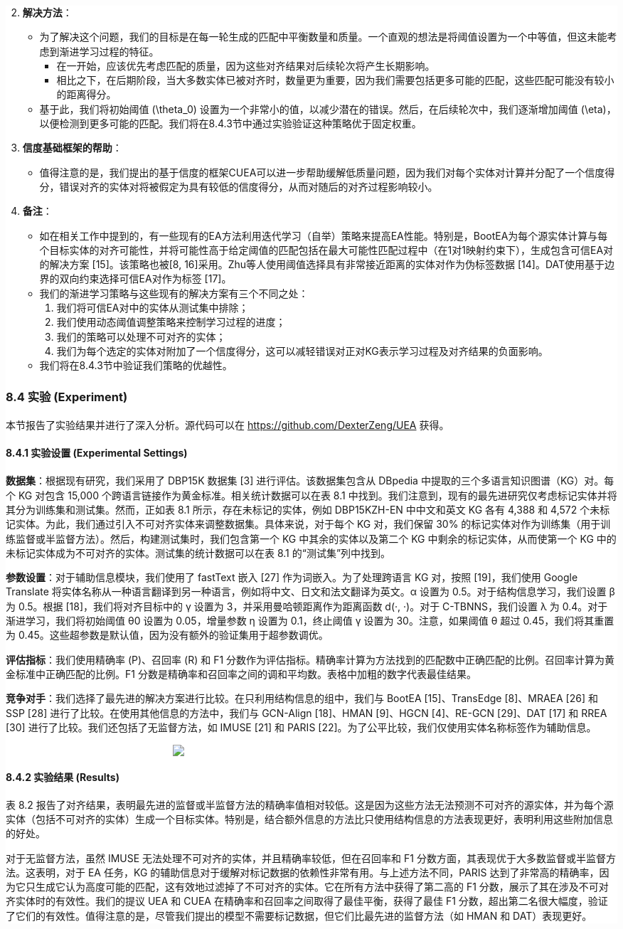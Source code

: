 2. **解决方法**：
   - 为了解决这个问题，我们的目标是在每一轮生成的匹配中平衡数量和质量。一个直观的想法是将阈值设置为一个中等值，但这未能考虑到渐进学习过程的特征。
     - 在一开始，应该优先考虑匹配的质量，因为这些对齐结果对后续轮次将产生长期影响。
     - 相比之下，在后期阶段，当大多数实体已被对齐时，数量更为重要，因为我们需要包括更多可能的匹配，这些匹配可能没有较小的距离得分。
   - 基于此，我们将初始阈值 \(\theta_0\) 设置为一个非常小的值，以减少潜在的错误。然后，在后续轮次中，我们逐渐增加阈值 \(\eta\)，以便检测到更多可能的匹配。我们将在8.4.3节中通过实验验证这种策略优于固定权重。

3. **信度基础框架的帮助**：
   - 值得注意的是，我们提出的基于信度的框架CUEA可以进一步帮助缓解低质量问题，因为我们对每个实体对计算并分配了一个信度得分，错误对齐的实体对将被假定为具有较低的信度得分，从而对随后的对齐过程影响较小。

4. **备注**：
   - 如在相关工作中提到的，有一些现有的EA方法利用迭代学习（自举）策略来提高EA性能。特别是，BootEA为每个源实体计算与每个目标实体的对齐可能性，并将可能性高于给定阈值的匹配包括在最大可能性匹配过程中（在1对1映射约束下），生成包含可信EA对的解决方案 [15]。该策略也被[8, 16]采用。Zhu等人使用阈值选择具有非常接近距离的实体对作为伪标签数据 [14]。DAT使用基于边界的双向约束选择可信EA对作为标签 [17]。
   - 我们的渐进学习策略与这些现有的解决方案有三个不同之处：
     1. 我们将可信EA对中的实体从测试集中排除；
     2. 我们使用动态阈值调整策略来控制学习过程的进度；
     3. 我们的策略可以处理不可对齐的实体；
     4. 我们为每个选定的实体对附加了一个信度得分，这可以减轻错误对正对KG表示学习过程及对齐结果的负面影响。
   - 我们将在8.4.3节中验证我们策略的优越性。


### 8.4 实验 (Experiment)
本节报告了实验结果并进行了深入分析。源代码可以在 https://github.com/DexterZeng/UEA 获得。

#### 8.4.1 实验设置 (Experimental Settings)
**数据集**：根据现有研究，我们采用了 DBP15K 数据集 [3] 进行评估。该数据集包含从 DBpedia 中提取的三个多语言知识图谱（KG）对。每个 KG 对包含 15,000 个跨语言链接作为黄金标准。相关统计数据可以在表 8.1 中找到。我们注意到，现有的最先进研究仅考虑标记实体并将其分为训练集和测试集。然而，正如表 8.1 所示，存在未标记的实体，例如 DBP15KZH-EN 中中文和英文 KG 各有 4,388 和 4,572 个未标记实体。为此，我们通过引入不可对齐实体来调整数据集。具体来说，对于每个 KG 对，我们保留 30% 的标记实体对作为训练集（用于训练监督或半监督方法）。然后，构建测试集时，我们包含第一个 KG 中其余的实体以及第二个 KG 中剩余的标记实体，从而使第一个 KG 中的未标记实体成为不可对齐的实体。测试集的统计数据可以在表 8.1 的“测试集”列中找到。

**参数设置**：对于辅助信息模块，我们使用了 fastText 嵌入 [27] 作为词嵌入。为了处理跨语言 KG 对，按照 [19]，我们使用 Google Translate 将实体名称从一种语言翻译到另一种语言，例如将中文、日文和法文翻译为英文。α 设置为 0.5。对于结构信息学习，我们设置 β 为 0.5。根据 [18]，我们将对齐目标中的 γ 设置为 3，并采用曼哈顿距离作为距离函数 d(·, ·)。对于 C-TBNNS，我们设置 λ 为 0.4。对于渐进学习，我们将初始阈值 θ0 设置为 0.05，增量参数 η 设置为 0.1，终止阈值 γ 设置为 30。注意，如果阈值 θ 超过 0.45，我们将其重置为 0.45。这些超参数是默认值，因为没有额外的验证集用于超参数调优。

**评估指标**：我们使用精确率 (P)、召回率 (R) 和 F1 分数作为评估指标。精确率计算为方法找到的匹配数中正确匹配的比例。召回率计算为黄金标准中正确匹配的比例。F1 分数是精确率和召回率之间的调和平均数。表格中加粗的数字代表最佳结果。

**竞争对手**：我们选择了最先进的解决方案进行比较。在只利用结构信息的组中，我们与 BootEA [15]、TransEdge [8]、MRAEA [26] 和 SSP [28] 进行了比较。在使用其他信息的方法中，我们与 GCN-Align [18]、HMAN [9]、HGCN [4]、RE-GCN [29]、DAT [17] 和 RREA [30] 进行了比较。我们还包括了无监督方法，如 IMUSE [21] 和 PARIS [22]。为了公平比较，我们仅使用实体名称标签作为辅助信息。

<figure style="display: block; text-align: center;">   <img src="FL/2024_11_12/images/2024-12-02-13-35-46.png" at="name" style="display: block; margin: auto; width: 50%; height: auto;">  </figure>

#### 8.4.2 实验结果 (Results)
表 8.2 报告了对齐结果，表明最先进的监督或半监督方法的精确率值相对较低。这是因为这些方法无法预测不可对齐的源实体，并为每个源实体（包括不可对齐的实体）生成一个目标实体。特别是，结合额外信息的方法比只使用结构信息的方法表现更好，表明利用这些附加信息的好处。

对于无监督方法，虽然 IMUSE 无法处理不可对齐的实体，并且精确率较低，但在召回率和 F1 分数方面，其表现优于大多数监督或半监督方法。这表明，对于 EA 任务，KG 的辅助信息对于缓解对标记数据的依赖性非常有用。与上述方法不同，PARIS 达到了非常高的精确率，因为它只生成它认为高度可能的匹配，这有效地过滤掉了不可对齐的实体。它在所有方法中获得了第二高的 F1 分数，展示了其在涉及不可对齐实体时的有效性。我们的提议 UEA 和 CUEA 在精确率和召回率之间取得了最佳平衡，获得了最佳 F1 分数，超出第二名很大幅度，验证了它们的有效性。值得注意的是，尽管我们提出的模型不需要标记数据，但它们比最先进的监督方法（如 HMAN 和 DAT）表现更好。
